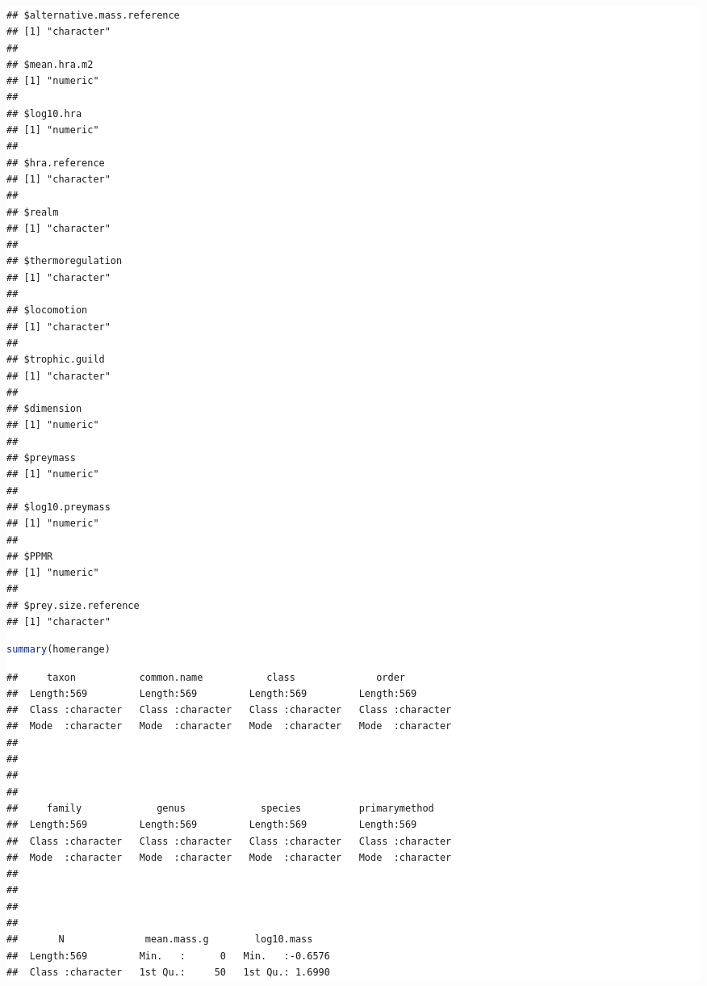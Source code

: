 ```
## $alternative.mass.reference
## [1] "character"
## 
## $mean.hra.m2
## [1] "numeric"
## 
## $log10.hra
## [1] "numeric"
## 
## $hra.reference
## [1] "character"
## 
## $realm
## [1] "character"
## 
## $thermoregulation
## [1] "character"
## 
## $locomotion
## [1] "character"
## 
## $trophic.guild
## [1] "character"
## 
## $dimension
## [1] "numeric"
## 
## $preymass
## [1] "numeric"
## 
## $log10.preymass
## [1] "numeric"
## 
## $PPMR
## [1] "numeric"
## 
## $prey.size.reference
## [1] "character"
```

```r
summary(homerange)
```

```
##     taxon           common.name           class              order          
##  Length:569         Length:569         Length:569         Length:569        
##  Class :character   Class :character   Class :character   Class :character  
##  Mode  :character   Mode  :character   Mode  :character   Mode  :character  
##                                                                             
##                                                                             
##                                                                             
##                                                                             
##     family             genus             species          primarymethod     
##  Length:569         Length:569         Length:569         Length:569        
##  Class :character   Class :character   Class :character   Class :character  
##  Mode  :character   Mode  :character   Mode  :character   Mode  :character  
##                                                                             
##                                                                             
##                                                                             
##                                                                             
##       N              mean.mass.g        log10.mass     
##  Length:569         Min.   :      0   Min.   :-0.6576  
##  Class :character   1st Qu.:     50   1st Qu.: 1.6990  
```